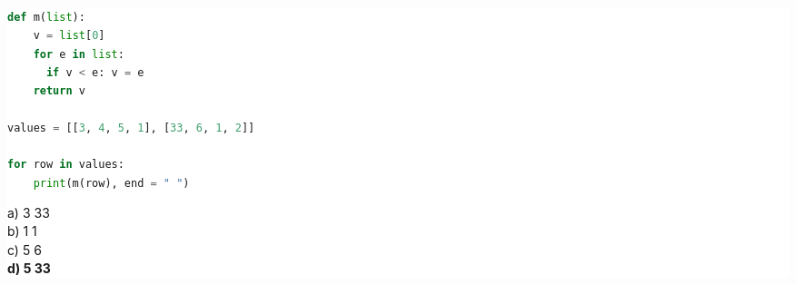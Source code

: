 ```python
def m(list):
    v = list[0]
    for e in list:
      if v < e: v = e
    return v

values = [[3, 4, 5, 1], [33, 6, 1, 2]]

for row in values: 
    print(m(row), end = " ")
```

a) 3 33\
b) 1 1\
c) 5 6\
**d) 5 33**

